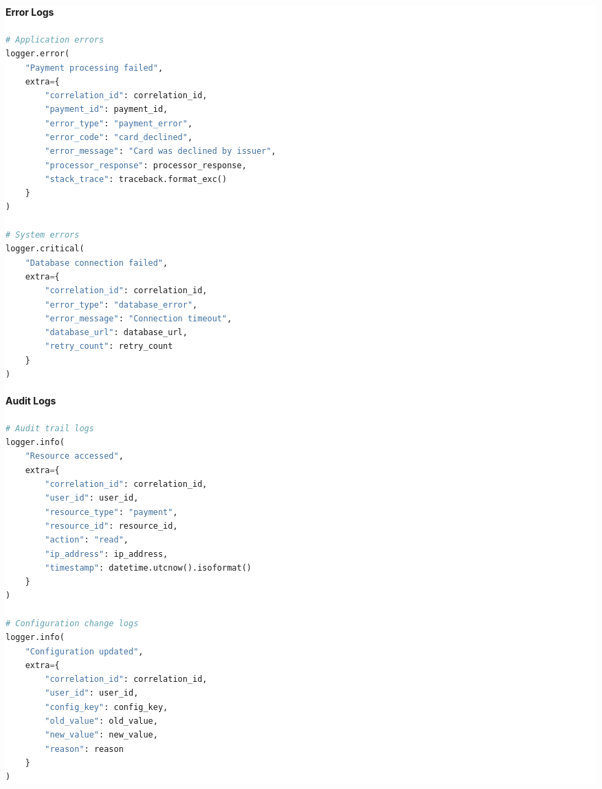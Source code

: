 #### Error Logs

```python
# Application errors
logger.error(
    "Payment processing failed",
    extra={
        "correlation_id": correlation_id,
        "payment_id": payment_id,
        "error_type": "payment_error",
        "error_code": "card_declined",
        "error_message": "Card was declined by issuer",
        "processor_response": processor_response,
        "stack_trace": traceback.format_exc()
    }
)

# System errors
logger.critical(
    "Database connection failed",
    extra={
        "correlation_id": correlation_id,
        "error_type": "database_error",
        "error_message": "Connection timeout",
        "database_url": database_url,
        "retry_count": retry_count
    }
)
```

#### Audit Logs

```python
# Audit trail logs
logger.info(
    "Resource accessed",
    extra={
        "correlation_id": correlation_id,
        "user_id": user_id,
        "resource_type": "payment",
        "resource_id": resource_id,
        "action": "read",
        "ip_address": ip_address,
        "timestamp": datetime.utcnow().isoformat()
    }
)

# Configuration change logs
logger.info(
    "Configuration updated",
    extra={
        "correlation_id": correlation_id,
        "user_id": user_id,
        "config_key": config_key,
        "old_value": old_value,
        "new_value": new_value,
        "reason": reason
    }
)
```
